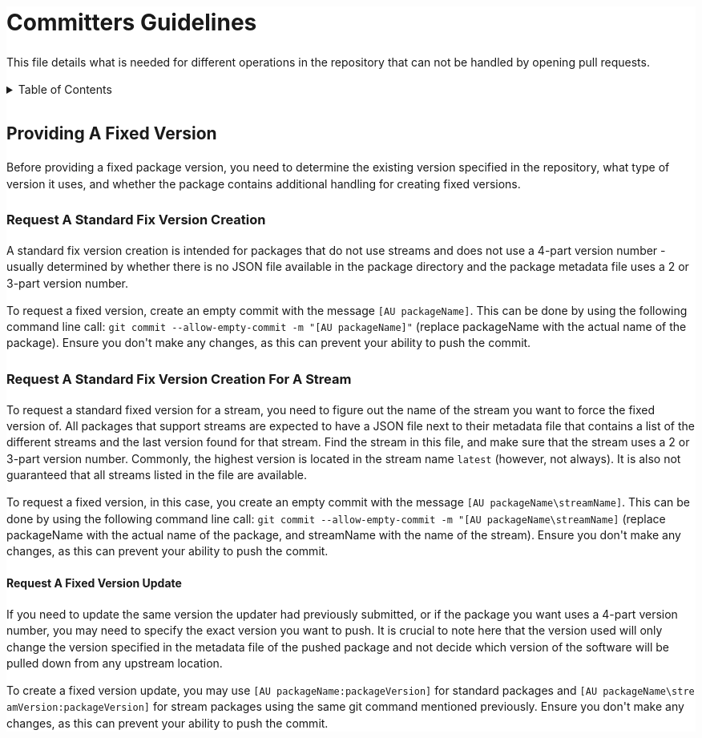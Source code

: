 # Committers Guidelines

This file details what is needed for different operations in the repository that can not be handled by opening pull requests.




<details><summary>Table of Contents</summary></details>




## Providing A Fixed Version

Before providing a fixed package version, you need to determine the existing version specified in the repository, what type of version it uses, and whether the package contains additional handling for creating fixed versions.

### Request A Standard Fix Version Creation

A standard fix version creation is intended for packages that do not use streams and does not use a 4-part version number - usually determined by whether there is no JSON file available in the package directory and the package metadata file uses a 2 or 3-part version number.

To request a fixed version, create an empty commit with the message `[AU packageName]`. This can be done by using the following command line call: `git commit --allow-empty-commit -m "[AU packageName]"` (replace packageName with the actual name of the package). Ensure you don't make any changes, as this can prevent your ability to push the commit.

### Request A Standard Fix Version Creation For A Stream

To request a standard fixed version for a stream, you need to figure out the name of the stream you want to force the fixed version of. All packages that support streams are expected to have a JSON file next to their metadata file that contains a list of the different streams and the last version found for that stream. Find the stream in this file, and make sure that the stream uses a 2 or 3-part version number.
Commonly, the highest version is located in the stream name `latest` (however, not always). It is also not guaranteed that all streams listed in the file are available.

To request a fixed version, in this case, you create an empty commit with the message `[AU packageName\streamName]`. This can be done by using the following command line call: `git commit --allow-empty-commit -m "[AU packageName\streamName]` (replace packageName with the actual name of the package, and streamName with the name of the stream). Ensure you don't make any changes, as this can prevent your ability to push the commit.

#### Request A Fixed Version Update

If you need to update the same version the updater had previously submitted, or if the package you want uses a 4-part version number, you may need to specify the exact version you want to push.
It is crucial to note here that the version used will only change the version specified in the metadata file of the pushed package and not decide which version of the software will be pulled down from any upstream location.

To create a fixed version update, you may use `[AU packageName:packageVersion]` for standard packages and `[AU packageName\streamVersion:packageVersion]` for stream packages using the same git command mentioned previously. Ensure you don't make any changes, as this can prevent your ability to push the commit.


[CMake]: https://cmake.org/
[LessMSI]: https://community.chocolatey.org/packages/lessmsi
[TrID - File Identifier]: https://community.chocolatey.org/packages/trid
[Universal Silent Switch Finder]: https://community.chocolatey.org/packages/ussf
[WiX Toolset]: https://wixtoolset.org/